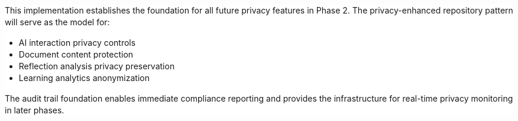 This implementation establishes the foundation for all future privacy features in Phase 2. The privacy-enhanced repository pattern will serve as the model for:

-   AI interaction privacy controls
-   Document content protection
-   Reflection analysis privacy preservation
-   Learning analytics anonymization

The audit trail foundation enables immediate compliance reporting and provides the infrastructure for real-time privacy monitoring in later phases.
